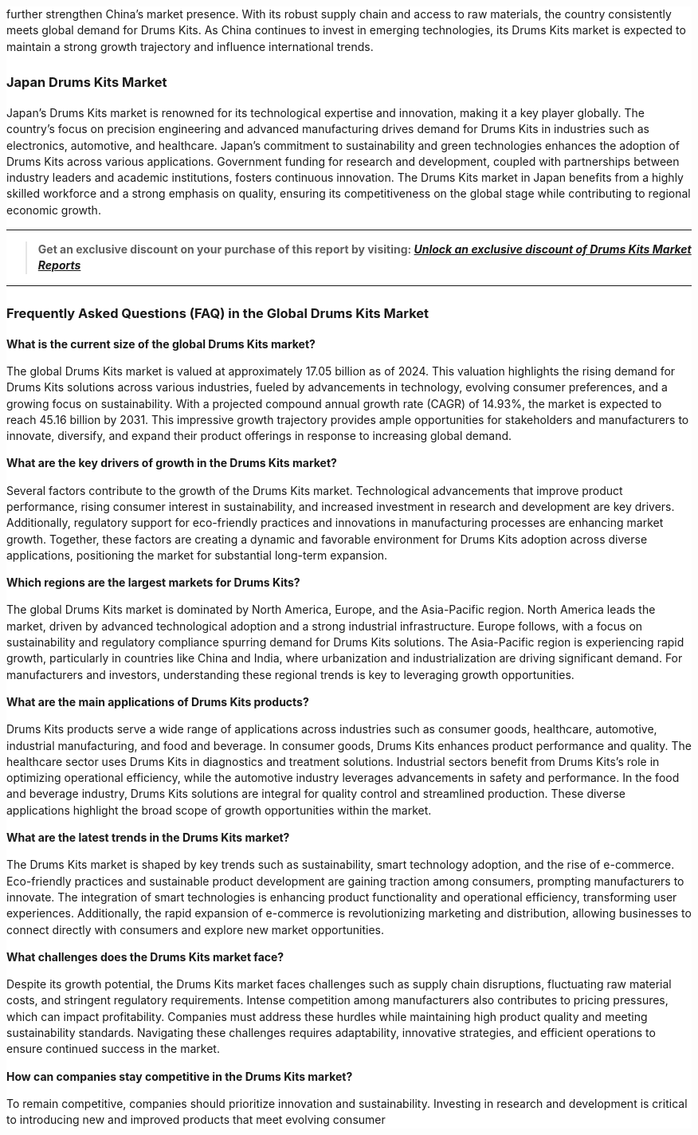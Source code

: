 further strengthen China&rsquo;s market presence. With its robust supply chain and access to raw materials, the country consistently meets global demand for Drums Kits. As China continues to invest in emerging technologies, its Drums Kits market is expected to maintain a strong growth trajectory and influence international trends.</p><h3>Japan Drums Kits Market</h3><p>Japan&rsquo;s Drums Kits market is renowned for its technological expertise and innovation, making it a key player globally. The country&rsquo;s focus on precision engineering and advanced manufacturing drives demand for Drums Kits in industries such as electronics, automotive, and healthcare. Japan&rsquo;s commitment to sustainability and green technologies enhances the adoption of Drums Kits across various applications. Government funding for research and development, coupled with partnerships between industry leaders and academic institutions, fosters continuous innovation. The Drums Kits market in Japan benefits from a highly skilled workforce and a strong emphasis on quality, ensuring its competitiveness on the global stage while contributing to regional economic growth.</p><hr /><blockquote><p><strong>Get an exclusive discount on your purchase of this report by visiting: <em><a href="://marketresearchpulse.com/ask-for-discount/57817?utm_source=Github&amp;utm_medium=022">Unlock an exclusive discount of Drums Kits Market Reports</a></em>&nbsp;</strong></p></blockquote><hr /><h3>Frequently Asked Questions (FAQ) in the Global Drums Kits Market</h3><p><strong>What is the current size of the global Drums Kits market?</strong></p><p>The global Drums Kits market is valued at approximately 17.05 billion as of 2024. This valuation highlights the rising demand for Drums Kits solutions across various industries, fueled by advancements in technology, evolving consumer preferences, and a growing focus on sustainability. With a projected compound annual growth rate (CAGR) of 14.93%, the market is expected to reach 45.16 billion by 2031. This impressive growth trajectory provides ample opportunities for stakeholders and manufacturers to innovate, diversify, and expand their product offerings in response to increasing global demand.</p><p><strong>What are the key drivers of growth in the Drums Kits market?</strong></p><p>Several factors contribute to the growth of the Drums Kits market. Technological advancements that improve product performance, rising consumer interest in sustainability, and increased investment in research and development are key drivers. Additionally, regulatory support for eco-friendly practices and innovations in manufacturing processes are enhancing market growth. Together, these factors are creating a dynamic and favorable environment for Drums Kits adoption across diverse applications, positioning the market for substantial long-term expansion.</p><p><strong>Which regions are the largest markets for Drums Kits?</strong></p><p>The global Drums Kits market is dominated by North America, Europe, and the Asia-Pacific region. North America leads the market, driven by advanced technological adoption and a strong industrial infrastructure. Europe follows, with a focus on sustainability and regulatory compliance spurring demand for Drums Kits solutions. The Asia-Pacific region is experiencing rapid growth, particularly in countries like China and India, where urbanization and industrialization are driving significant demand. For manufacturers and investors, understanding these regional trends is key to leveraging growth opportunities.</p><p><strong>What are the main applications of Drums Kits products?</strong></p><p>Drums Kits products serve a wide range of applications across industries such as consumer goods, healthcare, automotive, industrial manufacturing, and food and beverage. In consumer goods, Drums Kits enhances product performance and quality. The healthcare sector uses Drums Kits in diagnostics and treatment solutions. Industrial sectors benefit from Drums Kits&rsquo;s role in optimizing operational efficiency, while the automotive industry leverages advancements in safety and performance. In the food and beverage industry, Drums Kits solutions are integral for quality control and streamlined production. These diverse applications highlight the broad scope of growth opportunities within the market.</p><p><strong>What are the latest trends in the Drums Kits market?</strong></p><p>The Drums Kits market is shaped by key trends such as sustainability, smart technology adoption, and the rise of e-commerce. Eco-friendly practices and sustainable product development are gaining traction among consumers, prompting manufacturers to innovate. The integration of smart technologies is enhancing product functionality and operational efficiency, transforming user experiences. Additionally, the rapid expansion of e-commerce is revolutionizing marketing and distribution, allowing businesses to connect directly with consumers and explore new market opportunities.</p><p><strong>What challenges does the Drums Kits market face?</strong></p><p>Despite its growth potential, the Drums Kits market faces challenges such as supply chain disruptions, fluctuating raw material costs, and stringent regulatory requirements. Intense competition among manufacturers also contributes to pricing pressures, which can impact profitability. Companies must address these hurdles while maintaining high product quality and meeting sustainability standards. Navigating these challenges requires adaptability, innovative strategies, and efficient operations to ensure continued success in the market.</p><p><strong>How can companies stay competitive in the Drums Kits market?</strong></p><p>To remain competitive, companies should prioritize innovation and sustainability. Investing in research and development is critical to introducing new and improved products that meet evolving consumer